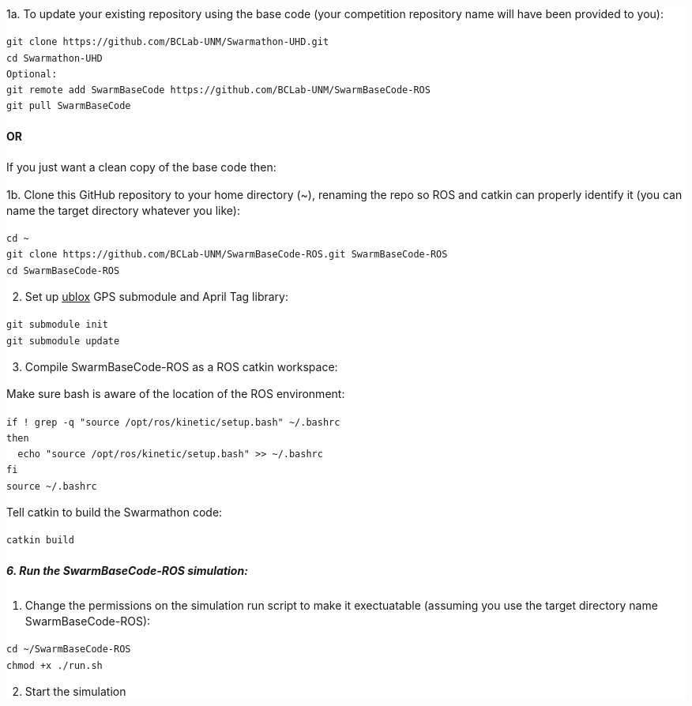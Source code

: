 1a. To update your existing repository using the base code (your competition repository name will have been provided to you):

```
git clone https://github.com/BCLab-UNM/Swarmathon-UHD.git
cd Swarmathon-UHD
Optional:
git remote add SwarmBaseCode https://github.com/BCLab-UNM/SwarmBaseCode-ROS
git pull SwarmBaseCode
```

#### OR

If you just want a clean copy of the base code then:

1b. Clone this GitHub repository to your home directory (~), renaming the repo so ROS and catkin can properly identify it (you can name the target directory whatever you like):

  ```
  cd ~
  git clone https://github.com/BCLab-UNM/SwarmBaseCode-ROS.git SwarmBaseCode-ROS
  cd SwarmBaseCode-ROS
  ```


2. Set up [ublox](http://wiki.ros.org/ublox) GPS submodule and April Tag library:

  ```
  git submodule init
  git submodule update
  ```

3. Compile SwarmBaseCode-ROS as a ROS catkin workspace:
 
  Make sure bash is aware of the location of the ROS environment:
  ```
  if ! grep -q "source /opt/ros/kinetic/setup.bash" ~/.bashrc
  then 
    echo "source /opt/ros/kinetic/setup.bash" >> ~/.bashrc
  fi
  source ~/.bashrc
  ```
  
  Tell catkin to build the Swarmathon code:
  
  ```
  catkin build
  ```
    
##### 6. Run the SwarmBaseCode-ROS simulation:

1. Change the permissions on the simulation run script to make it exectuatable (assuming you use the target directory name SwarmBaseCode-ROS):
  
  ```
  cd ~/SwarmBaseCode-ROS
  chmod +x ./run.sh
  ```
  
2. Start the simulation
